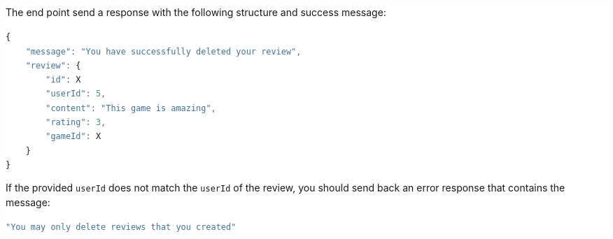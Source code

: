 ```js
```
The end point send a response with the following structure and success message:
```js
{
    "message": "You have successfully deleted your review",
    "review": {
        "id": X
        "userId": 5,
        "content": "This game is amazing",
        "rating": 3,
        "gameId": X 
    }
}
```
If the provided `userId` does not match the `userId` of the review, you should send back an error response that contains the message:
```js
"You may only delete reviews that you created"
```